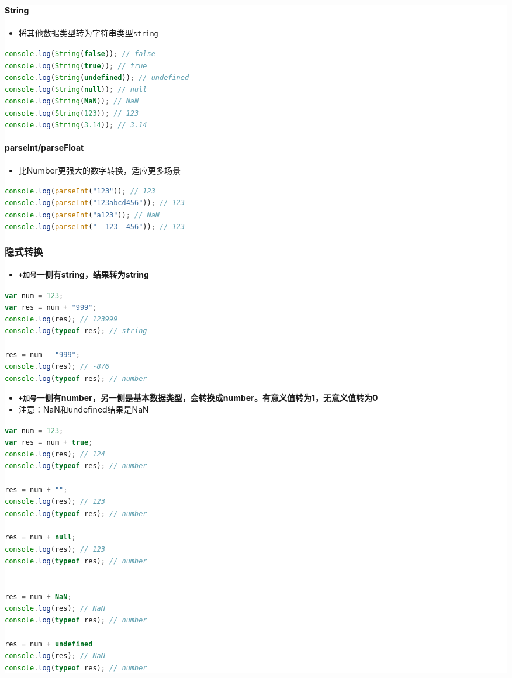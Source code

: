 #### String
- 将其他数据类型转为字符串类型`string`
```js
console.log(String(false)); // false
console.log(String(true)); // true
console.log(String(undefined)); // undefined
console.log(String(null)); // null
console.log(String(NaN)); // NaN
console.log(String(123)); // 123
console.log(String(3.14)); // 3.14
```

#### parseInt/parseFloat
- 比Number更强大的数字转换，适应更多场景
```js
console.log(parseInt("123")); // 123
console.log(parseInt("123abcd456")); // 123
console.log(parseInt("a123")); // NaN
console.log(parseInt("  123  456")); // 123
```

### 隐式转换

- **`+加号`一侧有string，结果转为string**
```js
var num = 123;
var res = num + "999";
console.log(res); // 123999
console.log(typeof res); // string

res = num - "999";
console.log(res); // -876
console.log(typeof res); // number
```

- **`+加号`一侧有number，另一侧是基本数据类型，会转换成number。有意义值转为1，无意义值转为0**
- 注意：NaN和undefined结果是NaN
```js
var num = 123;
var res = num + true;
console.log(res); // 124
console.log(typeof res); // number

res = num + "";
console.log(res); // 123
console.log(typeof res); // number

res = num + null;
console.log(res); // 123
console.log(typeof res); // number


res = num + NaN;
console.log(res); // NaN
console.log(typeof res); // number

res = num + undefined
console.log(res); // NaN
console.log(typeof res); // number
```
